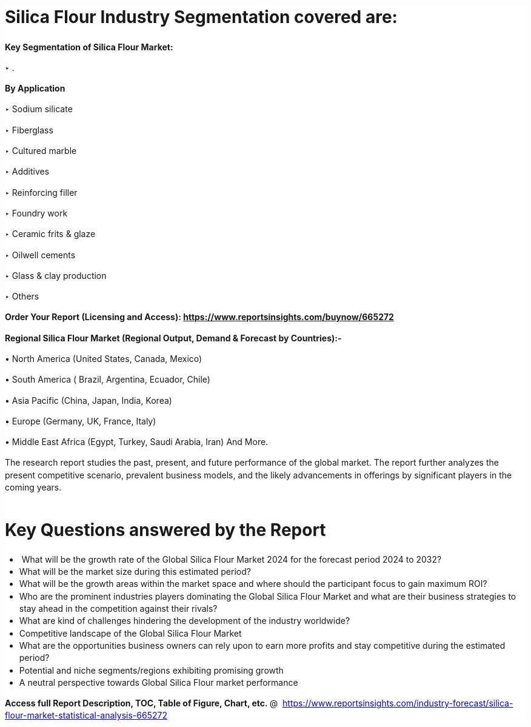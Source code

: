 # <strong>Silica Flour Industry Segmentation covered are:</strong>

<strong>Key Segmentation of Silica Flour Market:</strong> 

‣ .

<Strong>By Application</Strong>

‣ Sodium silicate

‣ Fiberglass

‣ Cultured marble

‣ Additives

‣ Reinforcing filler

‣ Foundry work

‣ Ceramic frits & glaze

‣ Oilwell cements

‣ Glass & clay production

‣ Others

<strong>Order Your Report (Licensing and Access): <a href=https://www.reportsinsights.com/buynow/665272 style=color:#0000ff;>https://www.reportsinsights.com/buynow/665272</a></strong>

<strong>Regional Silica Flour Market (Regional Output, Demand &amp; Forecast by Countries):-</strong>

• North America (United States, Canada, Mexico)

• South America ( Brazil, Argentina, Ecuador, Chile)

• Asia Pacific (China, Japan, India, Korea)

• Europe (Germany, UK, France, Italy)

• Middle East Africa (Egypt, Turkey, Saudi Arabia, Iran) And More.

The research report studies the past, present, and future performance of the global market. The report further analyzes the present competitive scenario, prevalent business models, and the likely advancements in offerings by significant players in the coming years.

# <strong>Key Questions answered by the Report</strong>
<ul>
  <li> What will be the growth rate of the Global Silica Flour Market 2024 for the forecast period 2024 to 2032?</li>
  <li>What will be the market size during this estimated period?</li>
  <li>What will be the growth areas within the market space and where should the participant focus to gain maximum ROI?</li>
  <li>Who are the prominent industries players dominating the Global Silica Flour Market and what are their business strategies to stay ahead in the competition against their rivals?</li>
  <li>What are kind of challenges hindering the development of the industry worldwide?</li>
  <li>Competitive landscape of the Global Silica Flour Market</li>
  <li>What are the opportunities business owners can rely upon to earn more profits and stay competitive during the estimated period?</li>
  <li>Potential and niche segments/regions exhibiting promising growth</li>
  <li>A neutral perspective towards Global Silica Flour market performance</li>
</ul>
<strong>Access full Report Description, TOC, Table of Figure, Chart, etc. </strong>@  <a href=https://www.reportsinsights.com/industry-forecast/silica-flour-market-statistical-analysis-665272 style=color:#0000ff;>https://www.reportsinsights.com/industry-forecast/silica-flour-market-statistical-analysis-665272</a></font>
